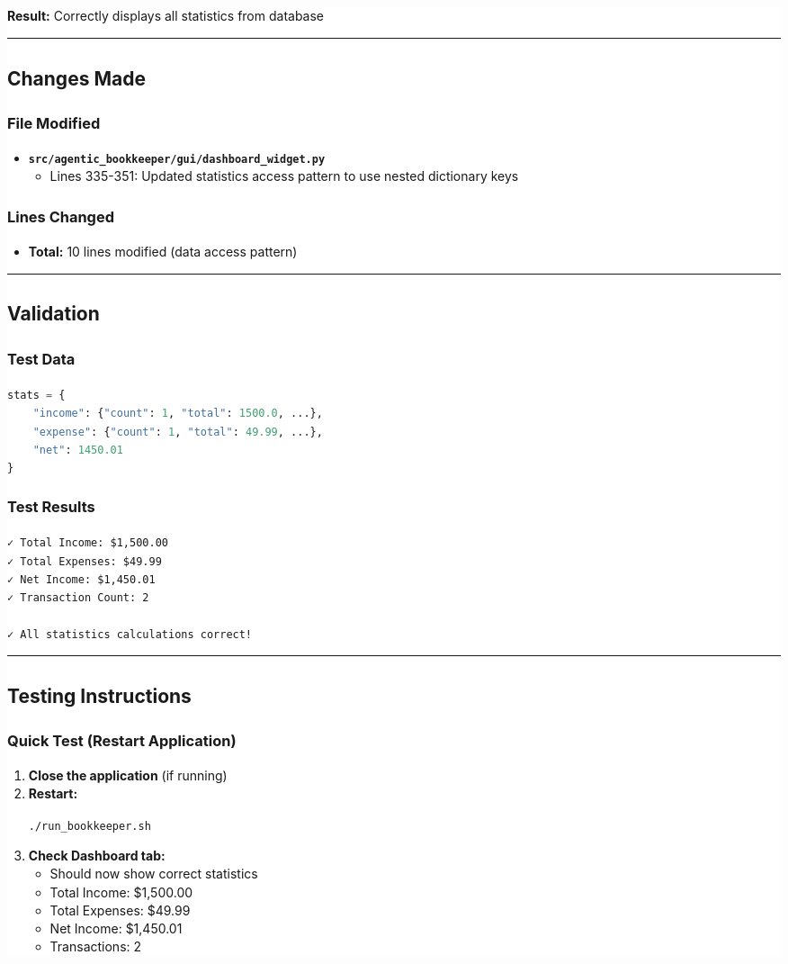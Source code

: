 **Result:** Correctly displays all statistics from database

---

## Changes Made

### File Modified
- **`src/agentic_bookkeeper/gui/dashboard_widget.py`**
  - Lines 335-351: Updated statistics access pattern to use nested dictionary keys

### Lines Changed
- **Total:** 10 lines modified (data access pattern)

---

## Validation

### Test Data
```python
stats = {
    "income": {"count": 1, "total": 1500.0, ...},
    "expense": {"count": 1, "total": 49.99, ...},
    "net": 1450.01
}
```

### Test Results
```
✓ Total Income: $1,500.00
✓ Total Expenses: $49.99
✓ Net Income: $1,450.01
✓ Transaction Count: 2

✓ All statistics calculations correct!
```

---

## Testing Instructions

### Quick Test (Restart Application)

1. **Close the application** (if running)
2. **Restart:**
   ```bash
   ./run_bookkeeper.sh
   ```
3. **Check Dashboard tab:**
   - Should now show correct statistics
   - Total Income: $1,500.00
   - Total Expenses: $49.99
   - Net Income: $1,450.01
   - Transactions: 2
